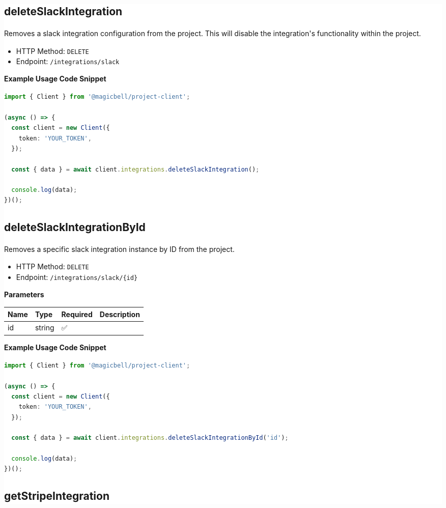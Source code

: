 ## deleteSlackIntegration

Removes a slack integration configuration from the project. This will disable the integration's functionality within the project.

- HTTP Method: `DELETE`
- Endpoint: `/integrations/slack`

**Example Usage Code Snippet**

```typescript
import { Client } from '@magicbell/project-client';

(async () => {
  const client = new Client({
    token: 'YOUR_TOKEN',
  });

  const { data } = await client.integrations.deleteSlackIntegration();

  console.log(data);
})();
```

## deleteSlackIntegrationById

Removes a specific slack integration instance by ID from the project.

- HTTP Method: `DELETE`
- Endpoint: `/integrations/slack/{id}`

**Parameters**

| Name | Type   | Required | Description |
| :--- | :----- | :------- | :---------- |
| id   | string | ✅       |             |

**Example Usage Code Snippet**

```typescript
import { Client } from '@magicbell/project-client';

(async () => {
  const client = new Client({
    token: 'YOUR_TOKEN',
  });

  const { data } = await client.integrations.deleteSlackIntegrationById('id');

  console.log(data);
})();
```

## getStripeIntegration
